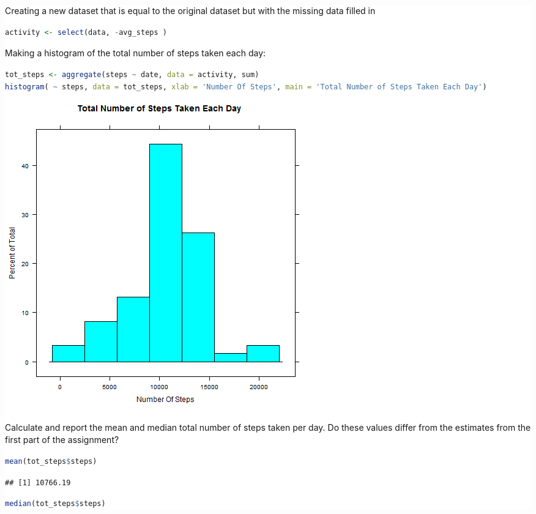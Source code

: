 Creating a new dataset that is equal to the original dataset but with the missing data filled in

```r
activity <- select(data, -avg_steps )
```

Making a histogram of the total number of steps taken each day:

```r
tot_steps <- aggregate(steps ~ date, data = activity, sum)
histogram( ~ steps, data = tot_steps, xlab = 'Number Of Steps', main = 'Total Number of Steps Taken Each Day')
```

![plot of chunk unnamed-chunk-13](figure/unnamed-chunk-13-1.png) 

Calculate and report the mean and median total number of steps taken per day. 
Do these values differ from the estimates from the first part of the assignment?

```r
mean(tot_steps$steps)
```

```
## [1] 10766.19
```

```r
median(tot_steps$steps)
```
